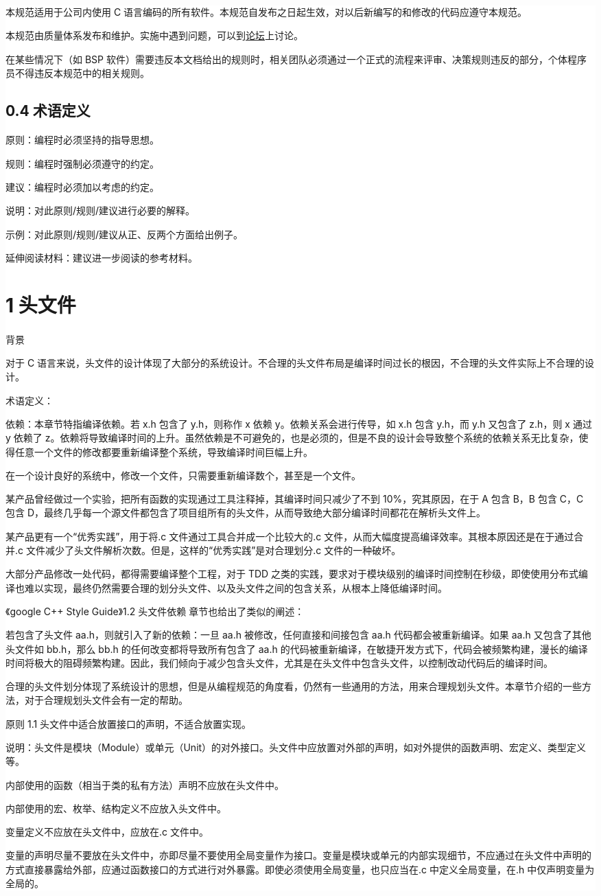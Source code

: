 本规范适用于公司内使用 C 语言编码的所有软件。本规范自发布之日起生效，对以后新编写的和修改的代码应遵守本规范。

本规范由质量体系发布和维护。实施中遇到问题，可以到[论坛](http://hi3ms.huawei.com/group/1735/threads.html)上讨论。

在某些情况下（如 BSP 软件）需要违反本文档给出的规则时，相关团队必须通过一个正式的流程来评审、决策规则违反的部分，个体程序员不得违反本规范中的相关规则。

## 0.4 术语定义

原则：编程时必须坚持的指导思想。

规则：编程时强制必须遵守的约定。

建议：编程时必须加以考虑的约定。

说明：对此原则/规则/建议进行必要的解释。

示例：对此原则/规则/建议从正、反两个方面给出例子。

延伸阅读材料：建议进一步阅读的参考材料。

# 1 头文件

背景

对于 C 语言来说，头文件的设计体现了大部分的系统设计。不合理的头文件布局是编译时间过长的根因，不合理的头文件实际上不合理的设计。

术语定义：

依赖：本章节特指编译依赖。若 x.h 包含了 y.h，则称作 x 依赖 y。依赖关系会进行传导，如 x.h 包含 y.h，而 y.h 又包含了 z.h，则 x 通过 y 依赖了 z。依赖将导致编译时间的上升。虽然依赖是不可避免的，也是必须的，但是不良的设计会导致整个系统的依赖关系无比复杂，使得任意一个文件的修改都要重新编译整个系统，导致编译时间巨幅上升。

在一个设计良好的系统中，修改一个文件，只需要重新编译数个，甚至是一个文件。

某产品曾经做过一个实验，把所有函数的实现通过工具注释掉，其编译时间只减少了不到 10%，究其原因，在于 A 包含 B，B 包含 C，C 包含 D，最终几乎每一个源文件都包含了项目组所有的头文件，从而导致绝大部分编译时间都花在解析头文件上。

某产品更有一个“优秀实践”，用于将.c 文件通过工具合并成一个比较大的.c 文件，从而大幅度提高编译效率。其根本原因还是在于通过合并.c 文件减少了头文件解析次数。但是，这样的“优秀实践”是对合理划分.c 文件的一种破坏。

大部分产品修改一处代码，都得需要编译整个工程，对于 TDD 之类的实践，要求对于模块级别的编译时间控制在秒级，即使使用分布式编译也难以实现，最终仍然需要合理的划分头文件、以及头文件之间的包含关系，从根本上降低编译时间。

《google C++ Style Guide》1.2 头文件依赖 章节也给出了类似的阐述：

若包含了头文件 aa.h，则就引入了新的依赖：一旦 aa.h 被修改，任何直接和间接包含 aa.h 代码都会被重新编译。如果 aa.h 又包含了其他头文件如 bb.h，那么 bb.h 的任何改变都将导致所有包含了 aa.h 的代码被重新编译，在敏捷开发方式下，代码会被频繁构建，漫长的编译时间将极大的阻碍频繁构建。因此，我们倾向于减少包含头文件，尤其是在头文件中包含头文件，以控制改动代码后的编译时间。

合理的头文件划分体现了系统设计的思想，但是从编程规范的角度看，仍然有一些通用的方法，用来合理规划头文件。本章节介绍的一些方法，对于合理规划头文件会有一定的帮助。

原则 1.1 头文件中适合放置接口的声明，不适合放置实现。

说明：头文件是模块（Module）或单元（Unit）的对外接口。头文件中应放置对外部的声明，如对外提供的函数声明、宏定义、类型定义等。

内部使用的函数（相当于类的私有方法）声明不应放在头文件中。

内部使用的宏、枚举、结构定义不应放入头文件中。

变量定义不应放在头文件中，应放在.c 文件中。

变量的声明尽量不要放在头文件中，亦即尽量不要使用全局变量作为接口。变量是模块或单元的内部实现细节，不应通过在头文件中声明的方式直接暴露给外部，应通过函数接口的方式进行对外暴露。即使必须使用全局变量，也只应当在.c 中定义全局变量，在.h 中仅声明变量为全局的。
